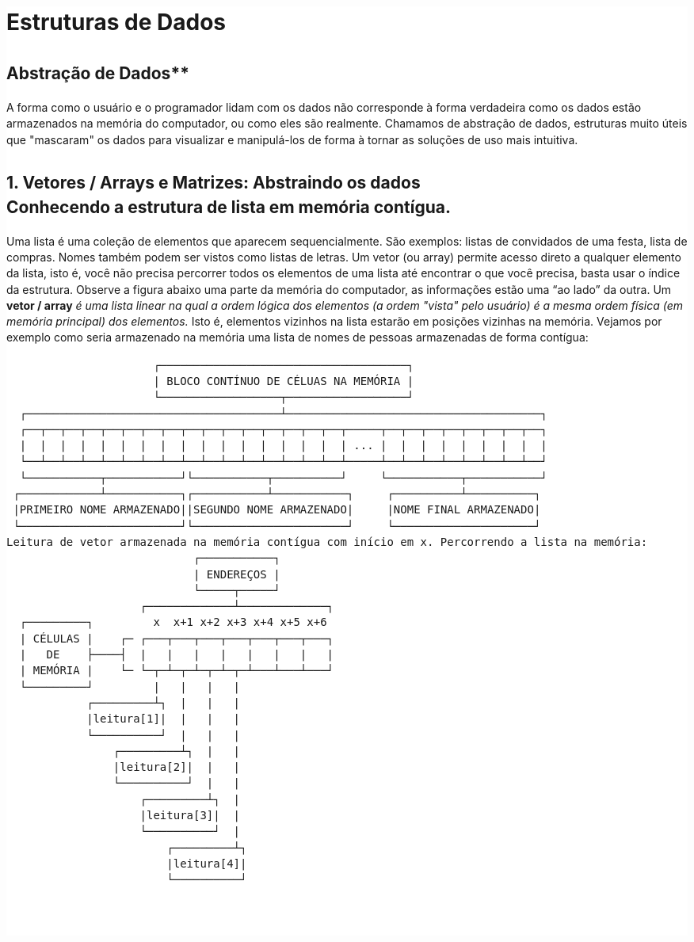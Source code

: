 # Estruturas de Dados

 ## Abstração de Dados**
 A forma como o usuário e o programador lidam com os dados não corresponde à forma verdadeira como os dados estão armazenados na memória do computador, ou como eles são realmente. Chamamos de abstração de dados, estruturas muito úteis que "mascaram" os dados para visualizar e manipulá-los de forma à tornar as soluções de uso mais intuitiva.

 ## 1. Vetores / Arrays e Matrizes: Abstraindo os dados<br/>Conhecendo a estrutura de lista em memória contígua.
 Uma lista é uma coleção de elementos que aparecem sequencialmente. São exemplos: listas de convidados de uma festa, lista de compras. Nomes também podem ser vistos como listas de letras. Um vetor (ou array) permite acesso direto a qualquer elemento da lista, isto é, você não precisa percorrer todos os elementos de uma lista até encontrar o que você precisa, basta usar o índice da estrutura. Observe a figura abaixo uma parte da memória do computador, as informações estão uma “ao lado” da outra. Um **vetor / array** *é uma lista linear na qual a ordem lógica dos elementos (a ordem "vista" pelo usuário) é a mesma ordem física (em memória principal) dos elementos.* Isto é, elementos vizinhos na lista estarão em posições vizinhas na memória. Vejamos por exemplo como seria armazenado na memória uma lista de nomes de pessoas armazenadas de forma contígua:
<pre>
                      ┌─────────────────────────────────────┐
                      | BLOCO CONTÍNUO DE CÉLUAS NA MEMÓRIA |
                      └──────────────────┬──────────────────┘
  ┌──────────────────────────────────────┴──────────────────────────────────────┐
  ┌──┬──┬──┬──┬──┬──┬──┬──┬──┬──┬──┬──┬──┬──┬──┬──┬─────┬──┬──┬──┬──┬──┬──┬──┬──┐
  |  |  |  |  |  |  |  |  |  |  |  |  |  |  |  |  | ... |  |  |  |  |  |  |  |  |
  └──┴──┴──┴──┴──┴──┴──┴──┴──┴──┴──┴──┴──┴──┴──┴──┴─────┴──┴──┴──┴──┴──┴──┴──┴──┘
  └───────────┬───────────┘└───────────┬──────────┘     └───────────┬───────────┘
 ┌────────────┴───────────┐┌───────────┴───────────┐     ┌──────────┴──────────┐
 |PRIMEIRO NOME ARMAZENADO||SEGUNDO NOME ARMAZENADO|     |NOME FINAL ARMAZENADO|
 └────────────────────────┘└───────────────────────┘     └─────────────────────┘
Leitura de vetor armazenada na memória contígua com início em x. Percorrendo a lista na memória:
                            ┌───────────┐
                            | ENDEREÇOS |
                            └─────┬─────┘
                    ┌─────────────┴─────────────┐
  ┌─────────┐         x  x+1 x+2 x+3 x+4 x+5 x+6
  | CÉLULAS |    ┌─ ┌───┬───┬───┬───┬───┬───┬───┐
  |   DE    ├────┤  |   |   |   |   |   |   |   |
  | MEMÓRIA |    └─ └─┬─┴─┬─┴─┬─┴─┬─┴───┴───┴───┘
  └─────────┘         |   |   |   |
            ┌─────────┴┐  |   |   |
            |leitura[1]|  |   |   |
            └──────────┘  |   |   |
                ┌─────────┴┐  |   |
                |leitura[2]|  |   |
                └──────────┘  |   |
                    ┌─────────┴┐  |
                    |leitura[3]|  |
                    └──────────┘  |
                        ┌─────────┴┐
                        |leitura[4]|
                        └──────────┘